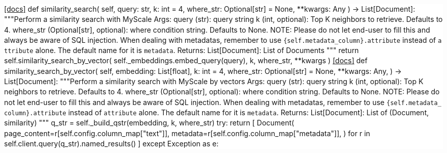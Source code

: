 [[docs]](https://python.langchain.com/api_reference/community/vectorstores/langchain_community.vectorstores.myscale.MyScale.html#langchain_community.vectorstores.myscale.MyScale.similarity_search)         def similarity_search(             self, query: str, k: int = 4, where_str: Optional[str] = None, **kwargs: Any         ) -> List[Document]:             """Perform a similarity search with MyScale                  Args:                 query (str): query string                 k (int, optional): Top K neighbors to retrieve. Defaults to 4.                 where_str (Optional[str], optional): where condition string.                                                      Defaults to None.                      NOTE: Please do not let end-user to fill this and always be aware                       of SQL injection. When dealing with metadatas, remember to                       use `{self.metadata_column}.attribute` instead of `attribute`                       alone. The default name for it is `metadata`.                  Returns:                 List[Document]: List of Documents             """             return self.similarity_search_by_vector(                 self._embeddings.embed_query(query), k, where_str, **kwargs             )                                        [[docs]](https://python.langchain.com/api_reference/community/vectorstores/langchain_community.vectorstores.myscale.MyScale.html#langchain_community.vectorstores.myscale.MyScale.similarity_search_by_vector)         def similarity_search_by_vector(             self,             embedding: List[float],             k: int = 4,             where_str: Optional[str] = None,             **kwargs: Any,         ) -> List[Document]:             """Perform a similarity search with MyScale by vectors                  Args:                 query (str): query string                 k (int, optional): Top K neighbors to retrieve. Defaults to 4.                 where_str (Optional[str], optional): where condition string.                                                      Defaults to None.                      NOTE: Please do not let end-user to fill this and always be aware                       of SQL injection. When dealing with metadatas, remember to                       use `{self.metadata_column}.attribute` instead of `attribute`                       alone. The default name for it is `metadata`.                  Returns:                 List[Document]: List of (Document, similarity)             """             q_str = self._build_qstr(embedding, k, where_str)             try:                 return [                     Document(                         page_content=r[self.config.column_map["text"]],                         metadata=r[self.config.column_map["metadata"]],                     )                     for r in self.client.query(q_str).named_results()                 ]             except Exception as e: